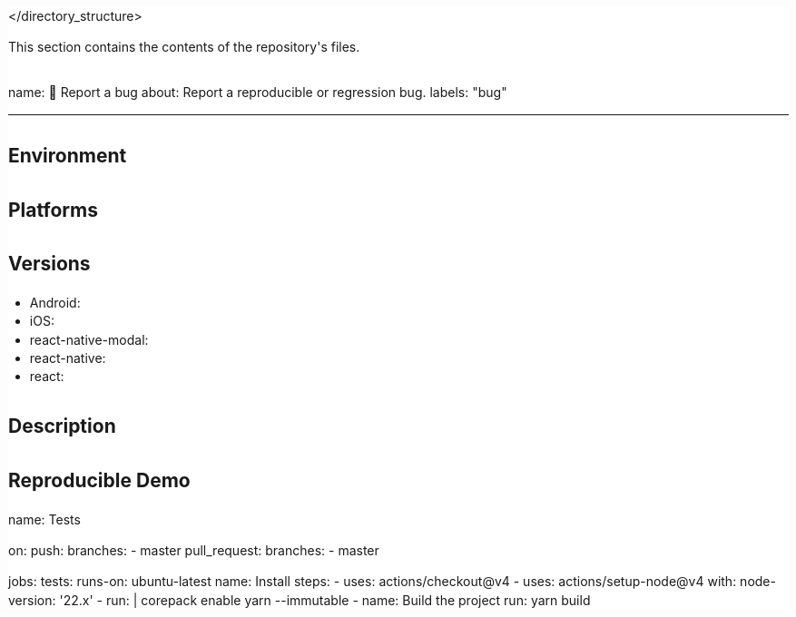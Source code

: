 </directory_structure>

<files>
This section contains the contents of the repository's files.

## <file path=".github/ISSUE_TEMPLATE/BUG_REPORT.md">

name: 🐛 Report a bug
about: Report a reproducible or regression bug.
labels: "bug"

---



## Environment



## Platforms



## Versions



- Android:
- iOS:
- react-native-modal:
- react-native:
- react:

## Description



## Reproducible Demo




</file>

<file path=".github/workflows/tests.yml">
name: Tests

on:
push:
branches: - master
pull_request:
branches: - master

jobs:
tests:
runs-on: ubuntu-latest
name: Install
steps: - uses: actions/checkout@v4 - uses: actions/setup-node@v4
with:
node-version: '22.x' - run: |
corepack enable
yarn --immutable - name: Build the project
run: yarn build
</file>
